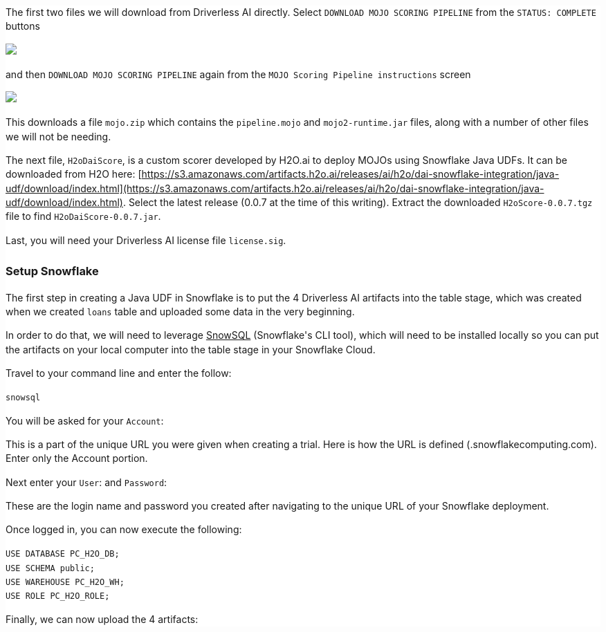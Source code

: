 The first two files we will download from Driverless AI directly. Select `DOWNLOAD MOJO SCORING PIPELINE` from the `STATUS: COMPLETE` buttons

![](images/09_deploy_01.png)

and then `DOWNLOAD MOJO SCORING PIPELINE` again from the `MOJO Scoring Pipeline instructions` screen

![](images/09_deploy_02.png)

This downloads a file `mojo.zip` which contains the `pipeline.mojo` and `mojo2-runtime.jar` files, along with a number of other files we will not be needing.

The next file, `H2oDaiScore`, is a custom scorer developed by H2O.ai to deploy MOJOs using Snowflake Java UDFs. It can be downloaded from H2O here: [https://s3.amazonaws.com/artifacts.h2o.ai/releases/ai/h2o/dai-snowflake-integration/java-udf/download/index.html](https://s3.amazonaws.com/artifacts.h2o.ai/releases/ai/h2o/dai-snowflake-integration/java-udf/download/index.html). Select the latest release (0.0.7 at the time of this writing). Extract the downloaded `H2oScore-0.0.7.tgz` file to find `H2oDaiScore-0.0.7.jar`.

Last, you will need your Driverless AI license file `license.sig`.

### Setup Snowflake

The first step in creating a Java UDF in Snowflake is to put the 4 Driverless AI artifacts into the table stage, which was created when we created `loans` table and uploaded some data in the very beginning.

In order to do that, we will need to leverage [SnowSQL](https://docs.snowflake.com/en/user-guide/snowsql-install-config.html) (Snowflake's CLI tool), which will need to be installed locally so you can put the artifacts on your local computer into the table stage in your Snowflake Cloud.

Travel to your command line and enter the follow:

```
snowsql
```
You will be asked for your `Account`:

This is a part of the unique URL you were given when creating a trial. Here is how the URL is defined (<Account>.snowflakecomputing.com). Enter only the Account portion.

Next enter your `User`:
and `Password`:

These are the login name  and password you created after navigating to the unique URL of your Snowflake deployment.

Once logged in, you can now execute the following:
```
USE DATABASE PC_H2O_DB;
USE SCHEMA public;
USE WAREHOUSE PC_H2O_WH;
USE ROLE PC_H2O_ROLE;
```

Finally, we can now upload the 4 artifacts:
